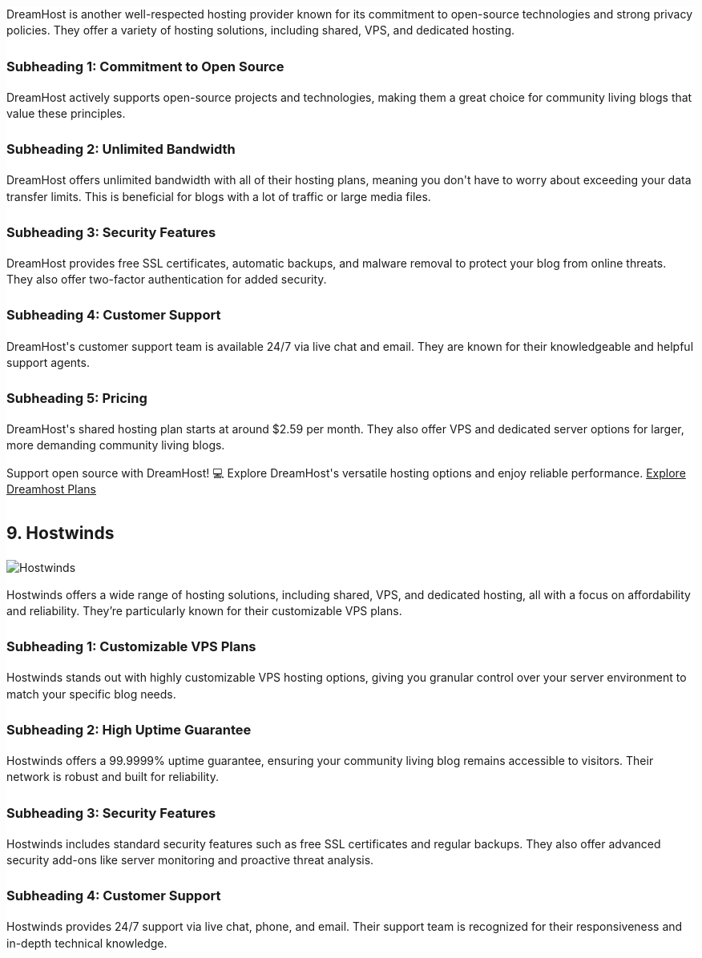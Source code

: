 DreamHost is another well-respected hosting provider known for its commitment to open-source technologies and strong privacy policies. They offer a variety of hosting solutions, including shared, VPS, and dedicated hosting.

### Subheading 1: Commitment to Open Source
DreamHost actively supports open-source projects and technologies, making them a great choice for community living blogs that value these principles.

### Subheading 2: Unlimited Bandwidth
DreamHost offers unlimited bandwidth with all of their hosting plans, meaning you don't have to worry about exceeding your data transfer limits. This is beneficial for blogs with a lot of traffic or large media files.

### Subheading 3: Security Features
DreamHost provides free SSL certificates, automatic backups, and malware removal to protect your blog from online threats. They also offer two-factor authentication for added security.

### Subheading 4: Customer Support
DreamHost's customer support team is available 24/7 via live chat and email. They are known for their knowledgeable and helpful support agents.

### Subheading 5: Pricing
DreamHost's shared hosting plan starts at around $2.59 per month. They also offer VPS and dedicated server options for larger, more demanding community living blogs.

Support open source with DreamHost! 💻 Explore DreamHost's versatile hosting options and enjoy reliable performance. [Explore Dreamhost Plans](https://snipitx.com/dreamhost-jy)

## 9. Hostwinds

![Hostwinds](https://i.imgur.com/53aSNXx.jpeg "Hostwinds Hosting")

Hostwinds offers a wide range of hosting solutions, including shared, VPS, and dedicated hosting, all with a focus on affordability and reliability. They’re particularly known for their customizable VPS plans.

### Subheading 1: Customizable VPS Plans
Hostwinds stands out with highly customizable VPS hosting options, giving you granular control over your server environment to match your specific blog needs.

### Subheading 2: High Uptime Guarantee
Hostwinds offers a 99.9999% uptime guarantee, ensuring your community living blog remains accessible to visitors. Their network is robust and built for reliability.

### Subheading 3: Security Features
Hostwinds includes standard security features such as free SSL certificates and regular backups. They also offer advanced security add-ons like server monitoring and proactive threat analysis.

### Subheading 4: Customer Support
Hostwinds provides 24/7 support via live chat, phone, and email. Their support team is recognized for their responsiveness and in-depth technical knowledge.
